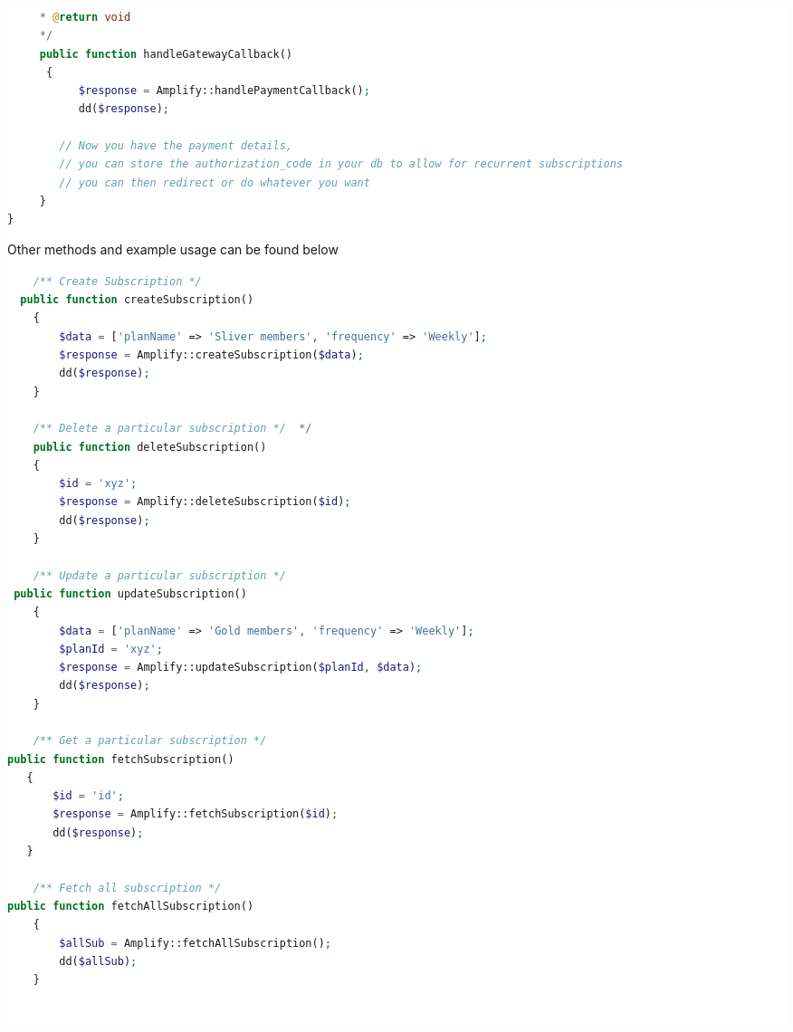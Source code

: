 ```php
     * @return void
     */
     public function handleGatewayCallback()
      {
           $response = Amplify::handlePaymentCallback();
           dd($response);

        // Now you have the payment details,
        // you can store the authorization_code in your db to allow for recurrent subscriptions
        // you can then redirect or do whatever you want
     }
}
```

Other methods and example usage can be found below
```php
    /** Create Subscription */
  public function createSubscription()
    {
        $data = ['planName' => 'Sliver members', 'frequency' => 'Weekly'];
        $response = Amplify::createSubscription($data);
        dd($response);
    }

    /** Delete a particular subscription */  */
    public function deleteSubscription()
    {
        $id = 'xyz';
        $response = Amplify::deleteSubscription($id);
        dd($response);
    }

    /** Update a particular subscription */
 public function updateSubscription()
    {
        $data = ['planName' => 'Gold members', 'frequency' => 'Weekly'];
        $planId = 'xyz';
        $response = Amplify::updateSubscription($planId, $data);
        dd($response);
    }

    /** Get a particular subscription */
public function fetchSubscription()
   {
       $id = 'id';
       $response = Amplify::fetchSubscription($id);
       dd($response);
   }

    /** Fetch all subscription */
public function fetchAllSubscription()
    {
        $allSub = Amplify::fetchAllSubscription();
        dd($allSub);
    }




```
